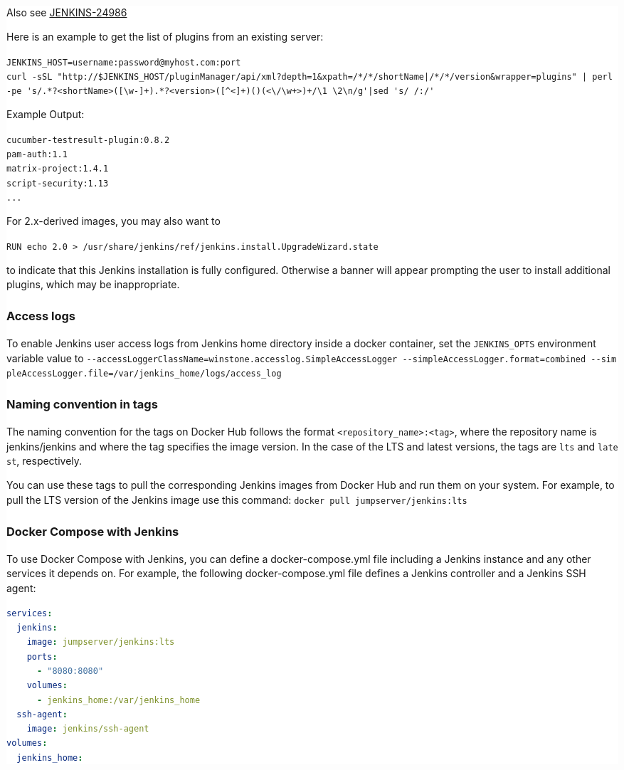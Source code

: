 Also see [JENKINS-24986](https://issues.jenkins.io/browse/JENKINS-24986)

Here is an example to get the list of plugins from an existing server:

```
JENKINS_HOST=username:password@myhost.com:port
curl -sSL "http://$JENKINS_HOST/pluginManager/api/xml?depth=1&xpath=/*/*/shortName|/*/*/version&wrapper=plugins" | perl -pe 's/.*?<shortName>([\w-]+).*?<version>([^<]+)()(<\/\w+>)+/\1 \2\n/g'|sed 's/ /:/'
```

Example Output:

```
cucumber-testresult-plugin:0.8.2
pam-auth:1.1
matrix-project:1.4.1
script-security:1.13
...
```

For 2.x-derived images, you may also want to

    RUN echo 2.0 > /usr/share/jenkins/ref/jenkins.install.UpgradeWizard.state

to indicate that this Jenkins installation is fully configured.
Otherwise a banner will appear prompting the user to install additional plugins,
which may be inappropriate.

### Access logs

To enable Jenkins user access logs from Jenkins home directory inside a docker container, set the `JENKINS_OPTS` environment variable value to `--accessLoggerClassName=winstone.accesslog.SimpleAccessLogger --simpleAccessLogger.format=combined --simpleAccessLogger.file=/var/jenkins_home/logs/access_log`

### Naming convention in tags

The naming convention for the tags on Docker Hub follows the format `<repository_name>:<tag>`, where the repository name is jenkins/jenkins and where the tag specifies the image version.
In the case of the LTS and latest versions, the tags are `lts` and `latest`, respectively.

You can use these tags to pull the corresponding Jenkins images from Docker Hub and run them on your system.
For example, to pull the LTS version of the Jenkins image use this command: `docker pull jumpserver/jenkins:lts`

### Docker Compose with Jenkins

To use Docker Compose with Jenkins, you can define a docker-compose.yml file including a Jenkins instance and any other services it depends on.
For example, the following docker-compose.yml file defines a Jenkins controller and a Jenkins SSH agent:

```yaml
services:
  jenkins:
    image: jumpserver/jenkins:lts
    ports:
      - "8080:8080"
    volumes:
      - jenkins_home:/var/jenkins_home
  ssh-agent:
    image: jenkins/ssh-agent
volumes:
  jenkins_home:
```
